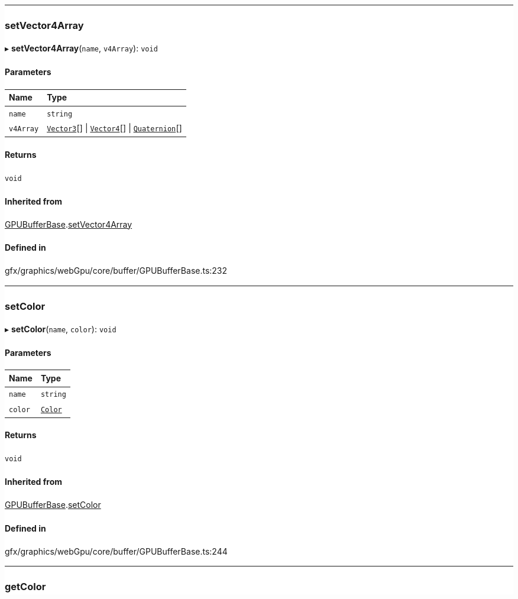 ___

### setVector4Array

▸ **setVector4Array**(`name`, `v4Array`): `void`

#### Parameters

| Name | Type |
| :------ | :------ |
| `name` | `string` |
| `v4Array` | [`Vector3`](Vector3.md)[] \| [`Vector4`](Vector4.md)[] \| [`Quaternion`](Quaternion.md)[] |

#### Returns

`void`

#### Inherited from

[GPUBufferBase](GPUBufferBase.md).[setVector4Array](GPUBufferBase.md#setvector4array)

#### Defined in

gfx/graphics/webGpu/core/buffer/GPUBufferBase.ts:232

___

### setColor

▸ **setColor**(`name`, `color`): `void`

#### Parameters

| Name | Type |
| :------ | :------ |
| `name` | `string` |
| `color` | [`Color`](Color.md) |

#### Returns

`void`

#### Inherited from

[GPUBufferBase](GPUBufferBase.md).[setColor](GPUBufferBase.md#setcolor)

#### Defined in

gfx/graphics/webGpu/core/buffer/GPUBufferBase.ts:244

___

### getColor
